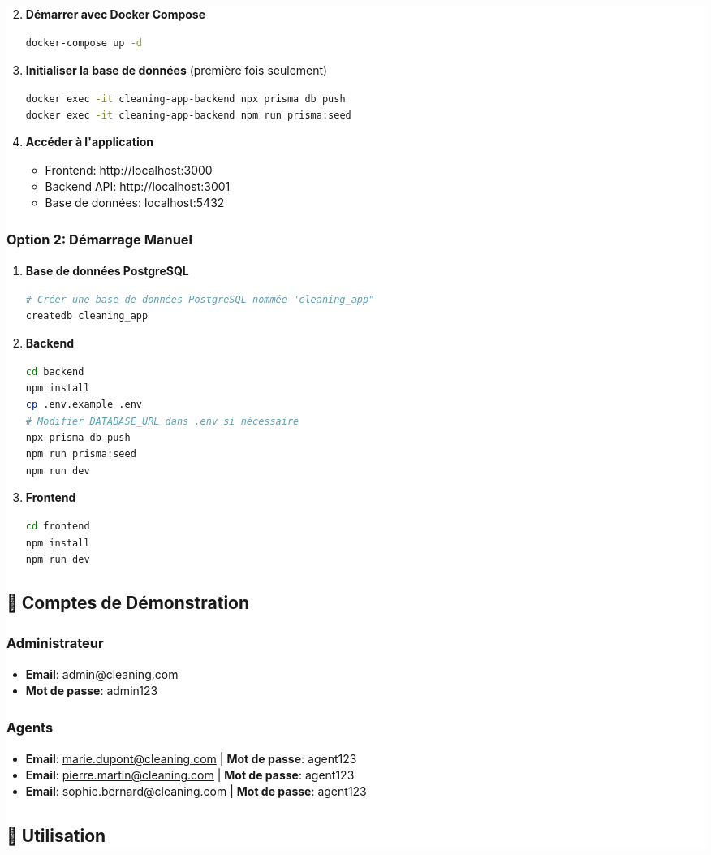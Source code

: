 2. **Démarrer avec Docker Compose**
   ```bash
   docker-compose up -d
   ```

3. **Initialiser la base de données** (première fois seulement)
   ```bash
   docker exec -it cleaning-app-backend npx prisma db push
   docker exec -it cleaning-app-backend npm run prisma:seed
   ```

4. **Accéder à l'application**
   - Frontend: http://localhost:3000
   - Backend API: http://localhost:3001
   - Base de données: localhost:5432

### Option 2: Démarrage Manuel

1. **Base de données PostgreSQL**
   ```bash
   # Créer une base de données PostgreSQL nommée "cleaning_app"
   createdb cleaning_app
   ```

2. **Backend**
   ```bash
   cd backend
   npm install
   cp .env.example .env
   # Modifier DATABASE_URL dans .env si nécessaire
   npx prisma db push
   npm run prisma:seed
   npm run dev
   ```

3. **Frontend**
   ```bash
   cd frontend
   npm install
   npm run dev
   ```

## 👤 Comptes de Démonstration

### Administrateur
- **Email**: admin@cleaning.com
- **Mot de passe**: admin123

### Agents
- **Email**: marie.dupont@cleaning.com | **Mot de passe**: agent123
- **Email**: pierre.martin@cleaning.com | **Mot de passe**: agent123
- **Email**: sophie.bernard@cleaning.com | **Mot de passe**: agent123

## 🎯 Utilisation
